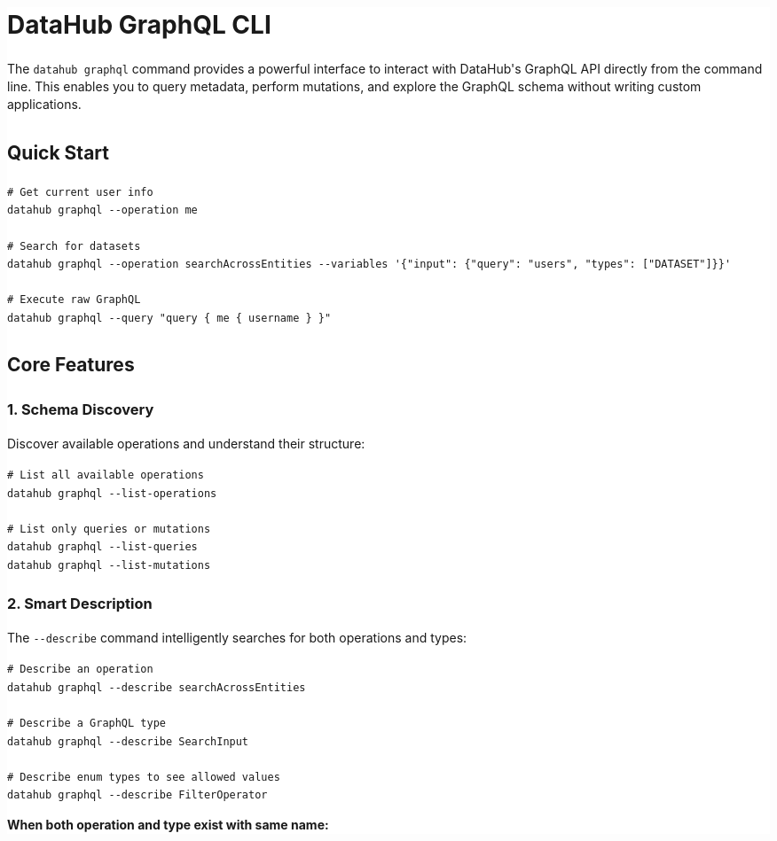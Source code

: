 # DataHub GraphQL CLI

The `datahub graphql` command provides a powerful interface to interact with DataHub's GraphQL API directly from the command line. This enables you to query metadata, perform mutations, and explore the GraphQL schema without writing custom applications.

## Quick Start

```shell
# Get current user info
datahub graphql --operation me

# Search for datasets
datahub graphql --operation searchAcrossEntities --variables '{"input": {"query": "users", "types": ["DATASET"]}}'

# Execute raw GraphQL
datahub graphql --query "query { me { username } }"
```

## Core Features

### 1. Schema Discovery

Discover available operations and understand their structure:

```shell
# List all available operations
datahub graphql --list-operations

# List only queries or mutations
datahub graphql --list-queries
datahub graphql --list-mutations
```

### 2. Smart Description

The `--describe` command intelligently searches for both operations and types:

```shell
# Describe an operation
datahub graphql --describe searchAcrossEntities

# Describe a GraphQL type
datahub graphql --describe SearchInput

# Describe enum types to see allowed values
datahub graphql --describe FilterOperator
```

**When both operation and type exist with same name:**

